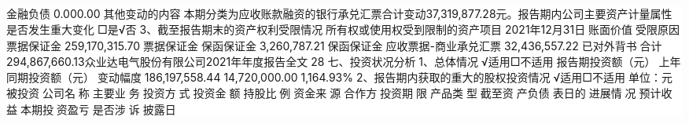 金融负债
0.000.00
其他变动的内容
本期分类为应收账款融资的银行承兑汇票合计变动37,319,877.28元。报告期内公司主要资产计量属性是否发生重大变化
□是√否
3、截至报告期末的资产权利受限情况
所有权或使用权受到限制的资产项目
2021年12月31日
账面价值
受限原因
票据保证金
259,170,315.70
票据保证金
保函保证金
3,260,787.21
保函保证金
应收票据-商业承兑汇票
32,436,557.22
已对外背书
合计
294,867,660.13众业达电气股份有限公司2021年年度报告全文
28
七、投资状况分析
1、总体情况
√适用□不适用
报告期投资额（元）
上年同期投资额（元）
变动幅度
186,197,558.44
14,720,000.00
1,164.93%
2、报告期内获取的重大的股权投资情况
√适用□不适用
单位：元
被投资
公司名
称
主要业
务
投资方
式
投资金
额
持股比
例
资金来
源
合作方
投资期
限
产品类
型
截至资
产负债
表日的
进展情
况
预计收
益
本期投
资盈亏
是否涉
诉
披露日